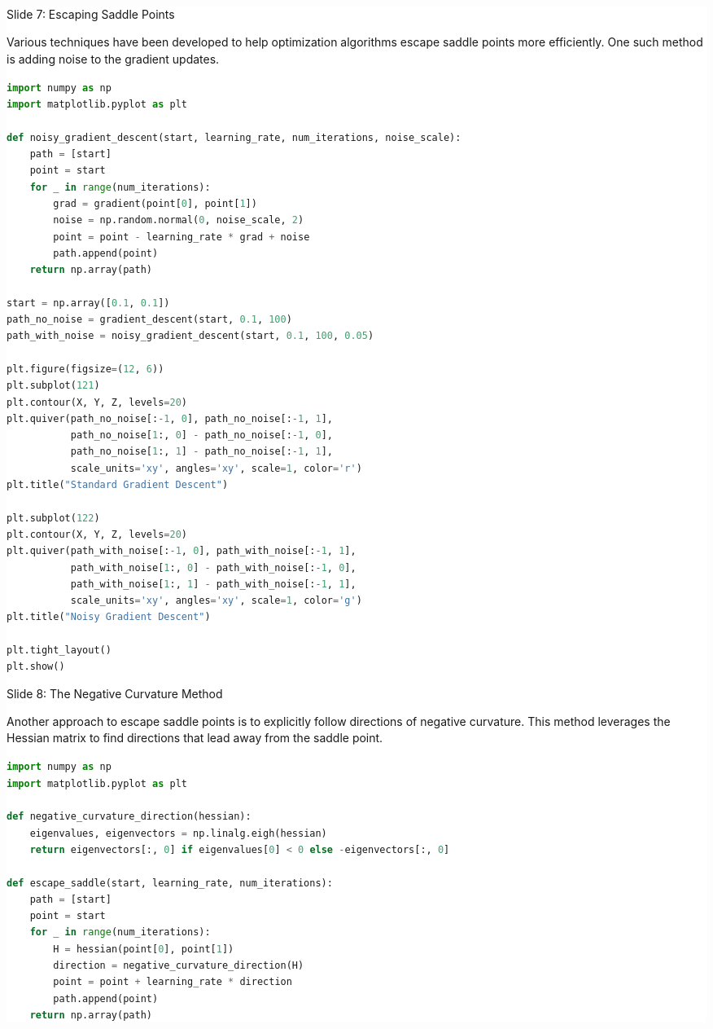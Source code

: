 Slide 7: Escaping Saddle Points

Various techniques have been developed to help optimization algorithms escape saddle points more efficiently. One such method is adding noise to the gradient updates.

```python
import numpy as np
import matplotlib.pyplot as plt

def noisy_gradient_descent(start, learning_rate, num_iterations, noise_scale):
    path = [start]
    point = start
    for _ in range(num_iterations):
        grad = gradient(point[0], point[1])
        noise = np.random.normal(0, noise_scale, 2)
        point = point - learning_rate * grad + noise
        path.append(point)
    return np.array(path)

start = np.array([0.1, 0.1])
path_no_noise = gradient_descent(start, 0.1, 100)
path_with_noise = noisy_gradient_descent(start, 0.1, 100, 0.05)

plt.figure(figsize=(12, 6))
plt.subplot(121)
plt.contour(X, Y, Z, levels=20)
plt.quiver(path_no_noise[:-1, 0], path_no_noise[:-1, 1], 
           path_no_noise[1:, 0] - path_no_noise[:-1, 0], 
           path_no_noise[1:, 1] - path_no_noise[:-1, 1], 
           scale_units='xy', angles='xy', scale=1, color='r')
plt.title("Standard Gradient Descent")

plt.subplot(122)
plt.contour(X, Y, Z, levels=20)
plt.quiver(path_with_noise[:-1, 0], path_with_noise[:-1, 1], 
           path_with_noise[1:, 0] - path_with_noise[:-1, 0], 
           path_with_noise[1:, 1] - path_with_noise[:-1, 1], 
           scale_units='xy', angles='xy', scale=1, color='g')
plt.title("Noisy Gradient Descent")

plt.tight_layout()
plt.show()
```

Slide 8: The Negative Curvature Method

Another approach to escape saddle points is to explicitly follow directions of negative curvature. This method leverages the Hessian matrix to find directions that lead away from the saddle point.

```python
import numpy as np
import matplotlib.pyplot as plt

def negative_curvature_direction(hessian):
    eigenvalues, eigenvectors = np.linalg.eigh(hessian)
    return eigenvectors[:, 0] if eigenvalues[0] < 0 else -eigenvectors[:, 0]

def escape_saddle(start, learning_rate, num_iterations):
    path = [start]
    point = start
    for _ in range(num_iterations):
        H = hessian(point[0], point[1])
        direction = negative_curvature_direction(H)
        point = point + learning_rate * direction
        path.append(point)
    return np.array(path)
```